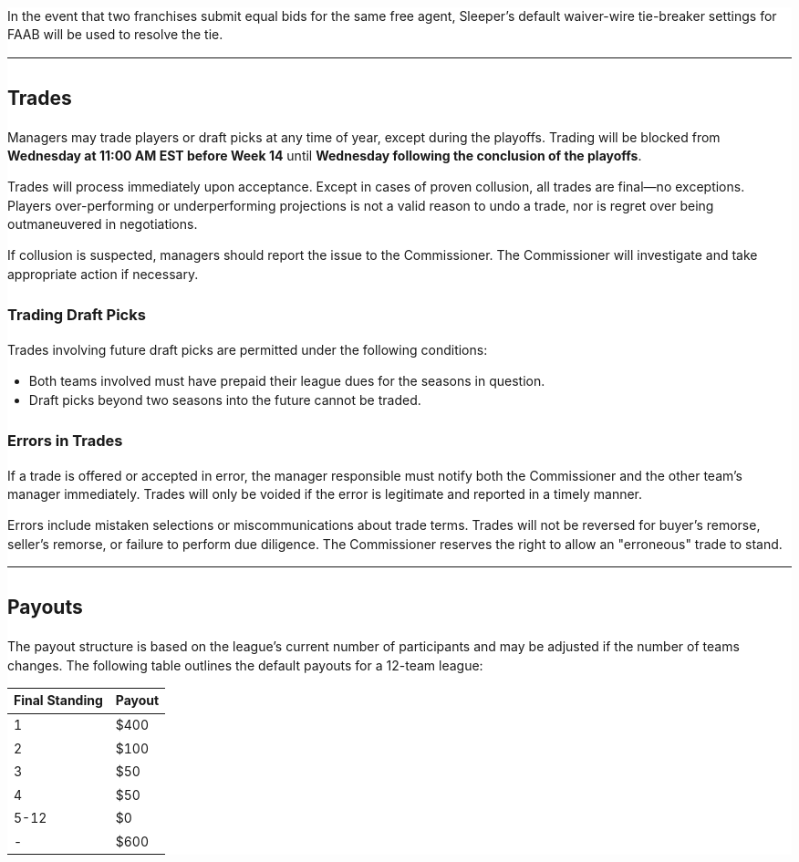 In the event that two franchises submit equal bids for the same free agent, Sleeper’s default waiver-wire tie-breaker settings for FAAB will be used to resolve the tie.  
  
___  
  
## Trades  
  
Managers may trade players or draft picks at any time of year, except during the playoffs. Trading will be blocked from **Wednesday at 11:00 AM EST before Week 14** until **Wednesday following the conclusion of the playoffs**.  
  
Trades will process immediately upon acceptance. Except in cases of proven collusion, all trades are final—no exceptions. Players over-performing or underperforming projections is not a valid reason to undo a trade, nor is regret over being outmaneuvered in negotiations.  
  
If collusion is suspected, managers should report the issue to the Commissioner. The Commissioner will investigate and take appropriate action if necessary.
  
### Trading Draft Picks  
  
Trades involving future draft picks are permitted under the following conditions:  
  
- Both teams involved must have prepaid their league dues for the seasons in question.  
- Draft picks beyond two seasons into the future cannot be traded.  
  
### Errors in Trades  
  
If a trade is offered or accepted in error, the manager responsible must notify both the Commissioner and the other team’s manager immediately. Trades will only be voided if the error is legitimate and reported in a timely manner.  
  
Errors include mistaken selections or miscommunications about trade terms. Trades will not be reversed for buyer’s remorse, seller’s remorse, or failure to perform due diligence. The Commissioner reserves the right to allow an "erroneous" trade to stand.
  
___  
  
## Payouts  
The payout structure is based on the league’s current number of participants and may be adjusted if the number of teams changes. The following table outlines the default payouts for a 12-team league:  
  
| Final Standing | Payout |
| -------------- | ------ |
| 1              | $400   |
| 2              | $100   |
| 3              | $50    |
| 4              | $50    |
| 5-12           | $0     |
| \-             | $600   |
  